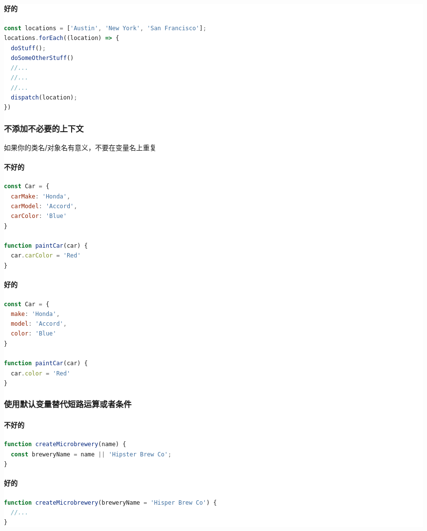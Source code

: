 #### 好的
```js
const locations = ['Austin', 'New York', 'San Francisco'];
locations.forEach((location) => {
  doStuff();
  doSomeOtherStuff()
  //...
  //...
  //...
  dispatch(location);
})
```
### 不添加不必要的上下文

如果你的类名/对象名有意义，不要在变量名上重复

#### 不好的
```js
const Car = {
  carMake: 'Honda',
  carModel: 'Accord',
  carColor: 'Blue'
}

function paintCar(car) {
  car.carColor = 'Red'
}
```

#### 好的
```js
const Car = {
  make: 'Honda',
  model: 'Accord',
  color: 'Blue'
}

function paintCar(car) {
  car.color = 'Red'
}
```

### 使用默认变量替代短路运算或者条件

#### 不好的
```js
function createMicrobrewery(name) {
  const breweryName = name || 'Hipster Brew Co';
}
```

#### 好的
```js
function createMicrobrewery(breweryName = 'Hisper Brew Co') {
  //...
}
```
